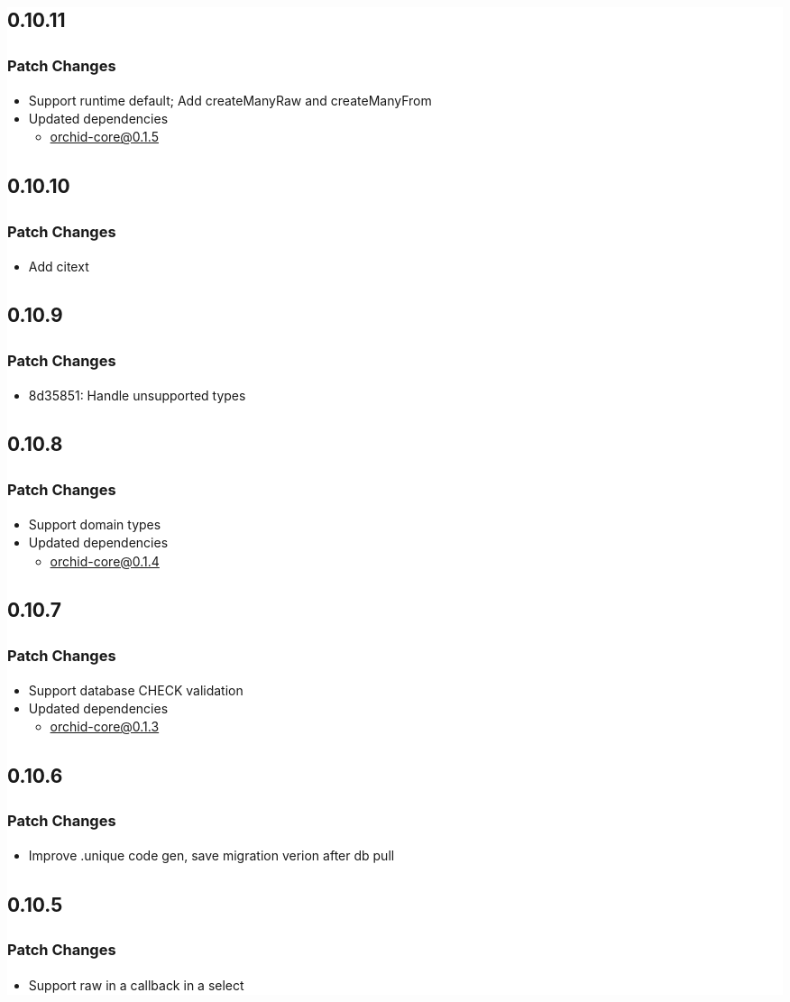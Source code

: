 ## 0.10.11

### Patch Changes

- Support runtime default; Add createManyRaw and createManyFrom
- Updated dependencies
  - orchid-core@0.1.5

## 0.10.10

### Patch Changes

- Add citext

## 0.10.9

### Patch Changes

- 8d35851: Handle unsupported types

## 0.10.8

### Patch Changes

- Support domain types
- Updated dependencies
  - orchid-core@0.1.4

## 0.10.7

### Patch Changes

- Support database CHECK validation
- Updated dependencies
  - orchid-core@0.1.3

## 0.10.6

### Patch Changes

- Improve .unique code gen, save migration verion after db pull

## 0.10.5

### Patch Changes

- Support raw in a callback in a select
